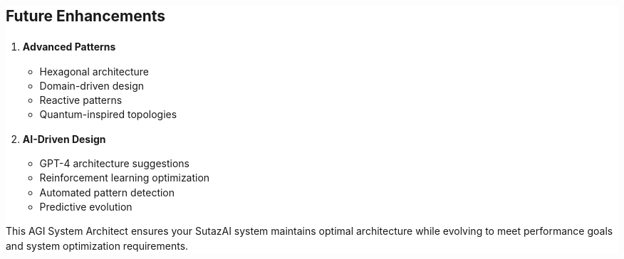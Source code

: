 ## Future Enhancements

1. **Advanced Patterns**
   - Hexagonal architecture
   - Domain-driven design
   - Reactive patterns
   - Quantum-inspired topologies

2. **AI-Driven Design**
   - GPT-4 architecture suggestions
   - Reinforcement learning optimization
   - Automated pattern detection
   - Predictive evolution

This AGI System Architect ensures your SutazAI system maintains optimal architecture while evolving to meet performance goals and system optimization requirements.